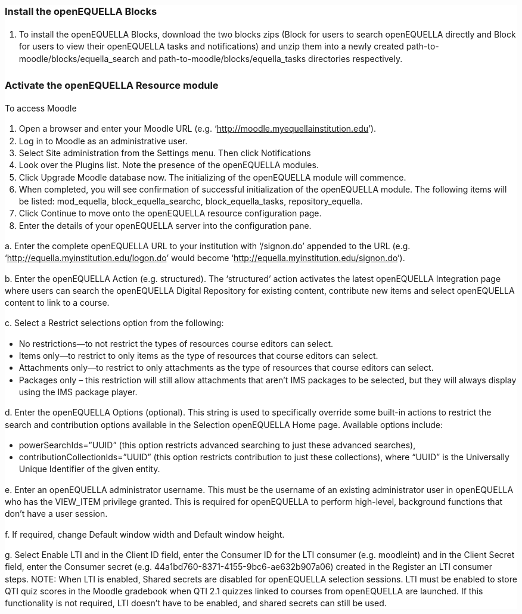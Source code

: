### Install the openEQUELLA Blocks

1. To install the openEQUELLA Blocks, download the two blocks zips (Block for users to search
   openEQUELLA directly and Block for users to view their openEQUELLA tasks and notifications) and
   unzip them into a newly created path-to-moodle/blocks/equella_search and
   path-to-moodle/blocks/equella_tasks directories respectively.

### Activate the openEQUELLA Resource module

To access Moodle
1.  Open a browser and enter your Moodle URL (e.g. ‘<http://moodle.myequellainstitution.edu>’).
2.  Log in to Moodle as an administrative user.
3.  Select Site administration from the Settings menu. Then click Notifications
4.  Look over the Plugins list. Note the presence of the openEQUELLA modules.
5.  Click Upgrade Moodle database now. The initializing of the openEQUELLA module will commence.
6.  When completed, you will see confirmation of successful initialization of the openEQUELLA module.  The following items will be listed: mod_equella, block_equella_searchc, block_equella_tasks, repository_equella.
7.  Click Continue to move onto the openEQUELLA resource configuration page.
8.  Enter the details of your openEQUELLA server into the configuration pane. 

a.  Enter the complete openEQUELLA URL to your institution with ‘/signon.do’ appended to the URL (e.g. ‘<http://equella.myinstitution.edu/logon.do>’ would become ‘<http://equella.myinstitution.edu/signon.do>’).

b.  Enter the openEQUELLA Action (e.g. structured). The ‘structured’ action activates the latest openEQUELLA Integration page where users can search the openEQUELLA Digital Repository for existing content, contribute new items and select openEQUELLA content to link to a course. 

c.  Select a Restrict selections option from the following:
* No restrictions—to not restrict the types of resources course editors can select.
* Items only—to restrict to only items as the type of resources that course editors can select.
* Attachments only—to restrict to only attachments as the type of resources that course editors can select.
* Packages only – this restriction will still allow attachments that aren’t IMS packages to be selected, but they will always display using the IMS package player.

d.  Enter the openEQUELLA Options (optional). This string is used to specifically override some built-in actions to restrict the search and contribution options available in the Selection openEQUELLA Home page. Available options include:
* powerSearchIds=”UUID” (this option restricts advanced searching to just these advanced searches),
* contributionCollectionIds=”UUID” (this option restricts contribution to just these collections),
where “UUID” is the Universally Unique Identifier of the given entity.

e.  Enter an openEQUELLA administrator username. This must be the username of an existing administrator user in openEQUELLA who has the VIEW_ITEM privilege granted. This is required for openEQUELLA to perform high-level, background functions that don’t have a user session. 

f.  If required, change Default window width and Default window height.

g.  Select Enable LTI and in the Client ID field, enter the Consumer ID for the LTI consumer (e.g. moodleint) and in the Client Secret field, enter the Consumer secret (e.g. 44a1bd760-8371-4155-9bc6-ae632b907a06) created in the Register an LTI consumer steps. NOTE: When LTI is enabled, Shared secrets are disabled for openEQUELLA selection sessions. LTI must be enabled to store QTI quiz scores in the Moodle gradebook when QTI 2.1 quizzes linked to courses from openEQUELLA are launched. If this functionality is not required, LTI doesn’t have to be enabled, and shared secrets can still be used.
